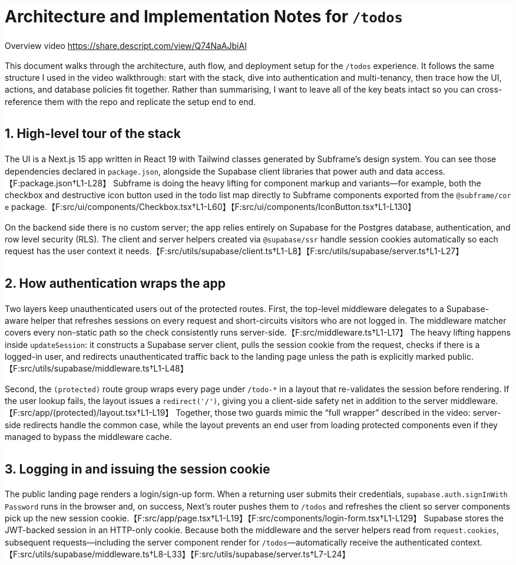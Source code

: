 
# Architecture and Implementation Notes for `/todos`    

Overview video
https://share.descript.com/view/Q74NaAJbiAI

This document walks through the architecture, auth flow, and deployment setup for the `/todos` experience. It follows the same structure I used in the video walkthrough: start with the stack, dive into authentication and multi-tenancy, then trace how the UI, actions, and database policies fit together. Rather than summarising, I want to leave all of the key beats intact so you can cross-reference them with the repo and replicate the setup end to end.

## 1. High-level tour of the stack

The UI is a Next.js 15 app written in React 19 with Tailwind classes generated by Subframe’s design system. You can see those dependencies declared in `package.json`, alongside the Supabase client libraries that power auth and data access.【F:package.json†L1-L28】 Subframe is doing the heavy lifting for component markup and variants—for example, both the checkbox and destructive icon button used in the todo list map directly to Subframe components exported from the `@subframe/core` package.【F:src/ui/components/Checkbox.tsx†L1-L60】【F:src/ui/components/IconButton.tsx†L1-L130】

On the backend side there is no custom server; the app relies entirely on Supabase for the Postgres database, authentication, and row level security (RLS). The client and server helpers created via `@supabase/ssr` handle session cookies automatically so each request has the user context it needs.【F:src/utils/supabase/client.ts†L1-L8】【F:src/utils/supabase/server.ts†L1-L27】

## 2. How authentication wraps the app

Two layers keep unauthenticated users out of the protected routes. First, the top-level middleware delegates to a Supabase-aware helper that refreshes sessions on every request and short-circuits visitors who are not logged in. The middleware matcher covers every non-static path so the check consistently runs server-side.【F:src/middleware.ts†L1-L17】 The heavy lifting happens inside `updateSession`: it constructs a Supabase server client, pulls the session cookie from the request, checks if there is a logged-in user, and redirects unauthenticated traffic back to the landing page unless the path is explicitly marked public.【F:src/utils/supabase/middleware.ts†L1-L48】

Second, the `(protected)` route group wraps every page under `/todo-*` in a layout that re-validates the session before rendering. If the user lookup fails, the layout issues a `redirect('/')`, giving you a client-side safety net in addition to the server middleware.【F:src/app/(protected)/layout.tsx†L1-L19】 Together, those two guards mimic the “full wrapper” described in the video: server-side redirects handle the common case, while the layout prevents an end user from loading protected components even if they managed to bypass the middleware cache.

## 3. Logging in and issuing the session cookie

The public landing page renders a login/sign-up form. When a returning user submits their credentials, `supabase.auth.signInWithPassword` runs in the browser and, on success, Next’s router pushes them to `/todos` and refreshes the client so server components pick up the new session cookie.【F:src/app/page.tsx†L1-L19】【F:src/components/login-form.tsx†L1-L129】 Supabase stores the JWT-backed session in an HTTP-only cookie. Because both the middleware and the server helpers read from `request.cookies`, subsequent requests—including the server component render for `/todos`—automatically receive the authenticated context.【F:src/utils/supabase/middleware.ts†L8-L33】【F:src/utils/supabase/server.ts†L7-L24】
